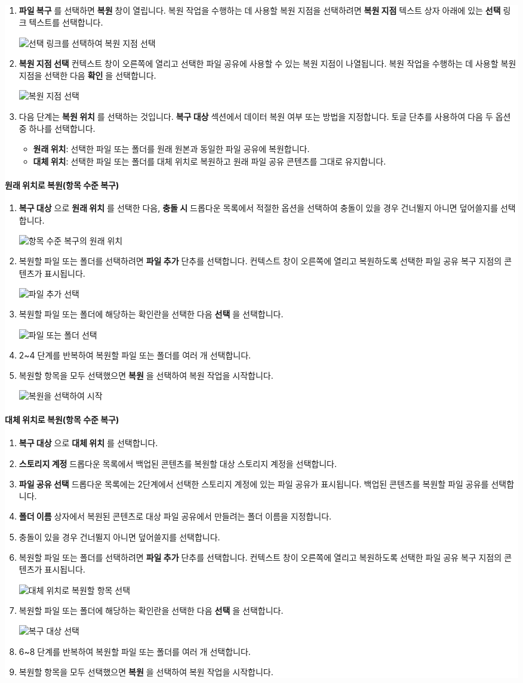 1. **파일 복구** 를 선택하면 **복원** 창이 열립니다. 복원 작업을 수행하는 데 사용할 복원 지점을 선택하려면 **복원 지점** 텍스트 상자 아래에 있는 **선택** 링크 텍스트를 선택합니다.

    ![선택 링크를 선택하여 복원 지점 선택](./media/restore-afs/select-restore-point.png)

1. **복원 지점 선택** 컨텍스트 창이 오른쪽에 열리고 선택한 파일 공유에 사용할 수 있는 복원 지점이 나열됩니다. 복원 작업을 수행하는 데 사용할 복원 지점을 선택한 다음 **확인** 을 선택합니다.

    ![복원 지점 선택](./media/restore-afs/restore-point.png)

1. 다음 단계는 **복원 위치** 를 선택하는 것입니다. **복구 대상** 섹션에서 데이터 복원 여부 또는 방법을 지정합니다. 토글 단추를 사용하여 다음 두 옵션 중 하나를 선택합니다.

    * **원래 위치**: 선택한 파일 또는 폴더를 원래 원본과 동일한 파일 공유에 복원합니다.
    * **대체 위치**: 선택한 파일 또는 폴더를 대체 위치로 복원하고 원래 파일 공유 콘텐츠를 그대로 유지합니다.

#### <a name="restore-to-the-original-location-item-level-recovery"></a>원래 위치로 복원(항목 수준 복구)

1. **복구 대상** 으로 **원래 위치** 를 선택한 다음, **충돌 시** 드롭다운 목록에서 적절한 옵션을 선택하여 충돌이 있을 경우 건너뛸지 아니면 덮어쓸지를 선택합니다.

    ![항목 수준 복구의 원래 위치](./media/restore-afs/original-location-item-level.png)

1. 복원할 파일 또는 폴더를 선택하려면 **파일 추가** 단추를 선택합니다. 컨텍스트 창이 오른쪽에 열리고 복원하도록 선택한 파일 공유 복구 지점의 콘텐츠가 표시됩니다.

    ![파일 추가 선택](./media/restore-afs/add-file.png)

1. 복원할 파일 또는 폴더에 해당하는 확인란을 선택한 다음 **선택** 을 선택합니다.

    ![파일 또는 폴더 선택](./media/restore-afs/select-file-folder.png)

1. 2~4 단계를 반복하여 복원할 파일 또는 폴더를 여러 개 선택합니다.
1. 복원할 항목을 모두 선택했으면 **복원** 을 선택하여 복원 작업을 시작합니다.

    ![복원을 선택하여 시작](./media/restore-afs/click-restore.png)

#### <a name="restore-to-an-alternate-location-item-level-recovery"></a>대체 위치로 복원(항목 수준 복구)

1. **복구 대상** 으로 **대체 위치** 를 선택합니다.
1. **스토리지 계정** 드롭다운 목록에서 백업된 콘텐츠를 복원할 대상 스토리지 계정을 선택합니다.
1. **파일 공유 선택** 드롭다운 목록에는 2단계에서 선택한 스토리지 계정에 있는 파일 공유가 표시됩니다. 백업된 콘텐츠를 복원할 파일 공유를 선택합니다.
1. **폴더 이름** 상자에서 복원된 콘텐츠로 대상 파일 공유에서 만들려는 폴더 이름을 지정합니다.
1. 충돌이 있을 경우 건너뛸지 아니면 덮어쓸지를 선택합니다.
1. 복원할 파일 또는 폴더를 선택하려면 **파일 추가** 단추를 선택합니다. 컨텍스트 창이 오른쪽에 열리고 복원하도록 선택한 파일 공유 복구 지점의 콘텐츠가 표시됩니다.

    ![대체 위치로 복원할 항목 선택](./media/restore-afs/restore-to-alternate-location.png)

1. 복원할 파일 또는 폴더에 해당하는 확인란을 선택한 다음 **선택** 을 선택합니다.

    ![복구 대상 선택](./media/restore-afs/recovery-destination.png)

1. 6~8 단계를 반복하여 복원할 파일 또는 폴더를 여러 개 선택합니다.
1. 복원할 항목을 모두 선택했으면 **복원** 을 선택하여 복원 작업을 시작합니다.
